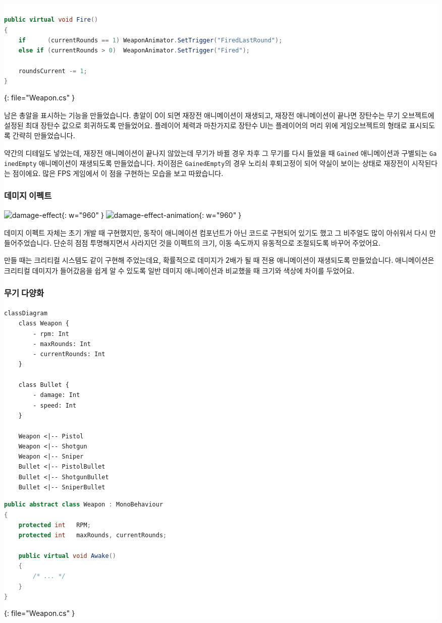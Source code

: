 ```cs

public virtual void Fire()
{
    if      (currentRounds == 1) WeaponAnimator.SetTrigger("FiredLastRound");
    else if (currentRounds > 0)  WeaponAnimator.SetTrigger("Fired");

    roundsCurrent -= 1;
}
```
{: file="Weapon.cs" }

남은 총알을 표시하는 기능을 만들었습니다. 총알이 0이 되면 재장전 애니메이션이 재생되고, 재장전 애니메이션이 끝나면 장탄수는 무기 오브젝트에 설정된 최대 장탄수 값으로 회귀하도록 만들었어요. 플레이어 체력과 마찬가지로 장탄수 UI는 플레이어의 머리 위에 게임오브젝트의 형태로 표시되도록 간략히 만들었습니다.

약간의 디테일도 넣었는데, 재장전 애니메이션이 끝나지 않았는데 무기가 바뀔 경우 차후 그 무기를 다시 들었을 때 `Gained` 애니메이션과 구별되는 `GainedEmpty` 애니메이션이 재생되도록 만들었습니다. 차이점은 `GainedEmpty`의 경우 노리쇠 후퇴고정이 되어 약실이 보이는 상태로 재장전이 시작된다는 점이에요. 많은 FPS 게임에서 이 점을 구현하는 모습을 보고 따왔습니다.

### **데미지 이펙트**

![damage-effect](/2023-12-24-palette-developing/damage-effect.webp){: w="960" }
![damage-effect-animation](/2023-12-24-palette-developing/damage-effect-animation.webp){: w="960" }

데미지 이펙트 자체는 초기 개발 때 구현했지만, 동작이 애니메이션 컴포넌트가 아닌 코드로 구현되어 있기도 했고 그 비주얼도 많이 아쉬워서 다시 만들어주었습니다. 단순히 점점 투명해지면서 사라지던 것을 이펙트의 크기, 이동 속도까지 유동적으로 조절되도록 바꾸어 주었어요.

만들 때는 크리티컬 시스템도 같이 구현해 주었는데요, 확률적으로 데미지가 2배가 될 때 전용 애니메이션이 재생되도록 만들었습니다. 애니메이션은 크리티컬 데미지가 들어갔음을 쉽게 알 수 있도록 일반 데미지 애니메이션과 비교했을 때 크기와 색상에 차이를 두었어요.

### **무기 다양화**

```mermaid
classDiagram
    class Weapon {
		- rpm: Int
        - maxRounds: Int
        - currentRounds: Int
    }

    class Bullet {
        - damage: Int
        - speed: Int
    }

    Weapon <|-- Pistol
    Weapon <|-- Shotgun
    Weapon <|-- Sniper
    Bullet <|-- PistolBullet
    Bullet <|-- ShotgunBullet
    Bullet <|-- SniperBullet
```
```cs
public abstract class Weapon : MonoBehaviour
{
    protected int   RPM;
    protected int   maxRounds, currentRounds;

    public virtual void Awake()
    {
        /* ... */
    }
}
```
{: file="Weapon.cs" }
```cs
```